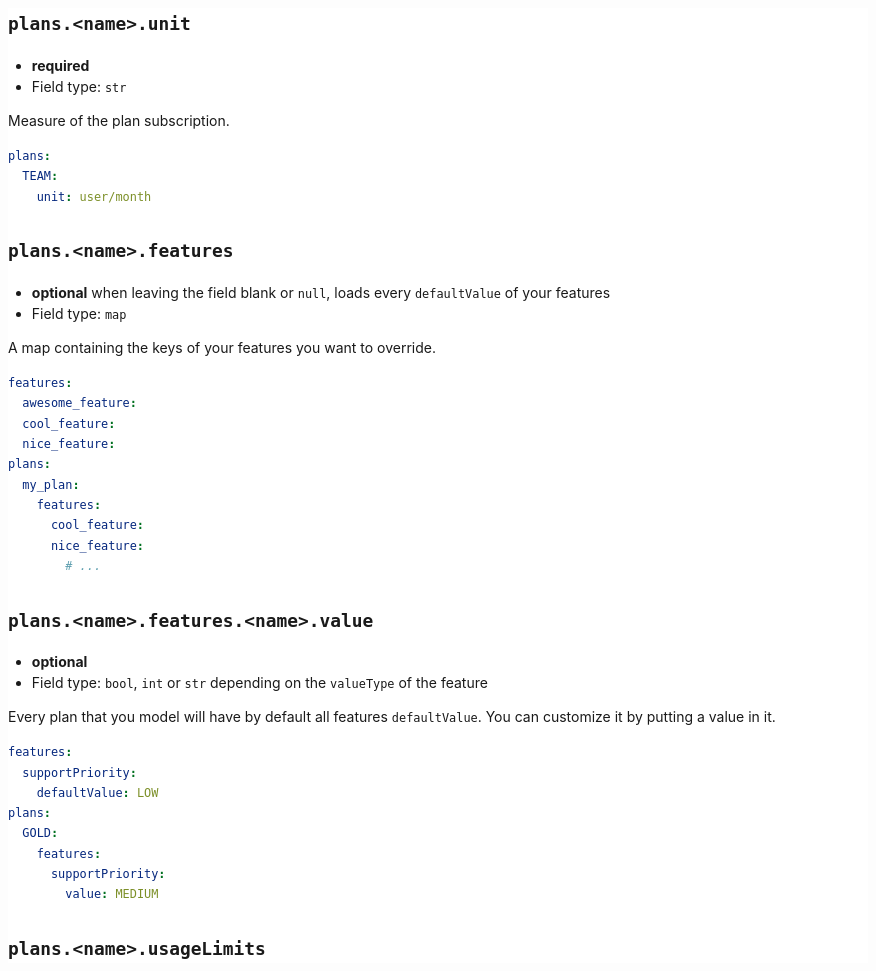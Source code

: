 ## `plans.<name>.unit`

- **required**
- Field type: `str`

Measure of the plan subscription.

```yaml
plans:
  TEAM:
    unit: user/month
```

## `plans.<name>.features`

- **optional** when leaving the field blank or `null`, loads every `defaultValue` of your features
- Field type: `map`

A map containing the keys of your features you want to override.

```yaml
features:
  awesome_feature:
  cool_feature:
  nice_feature:
plans:
  my_plan:
    features:
      cool_feature:
      nice_feature:
        # ...
```

## `plans.<name>.features.<name>.value`

- **optional**
- Field type: `bool`, `int` or `str` depending on the `valueType` of the feature

Every plan that you model will have by default all features `defaultValue`. You
can customize it by putting a value in it.

```yaml
features:
  supportPriority:
    defaultValue: LOW
plans:
  GOLD:
    features:
      supportPriority:
        value: MEDIUM
```

## `plans.<name>.usageLimits`
